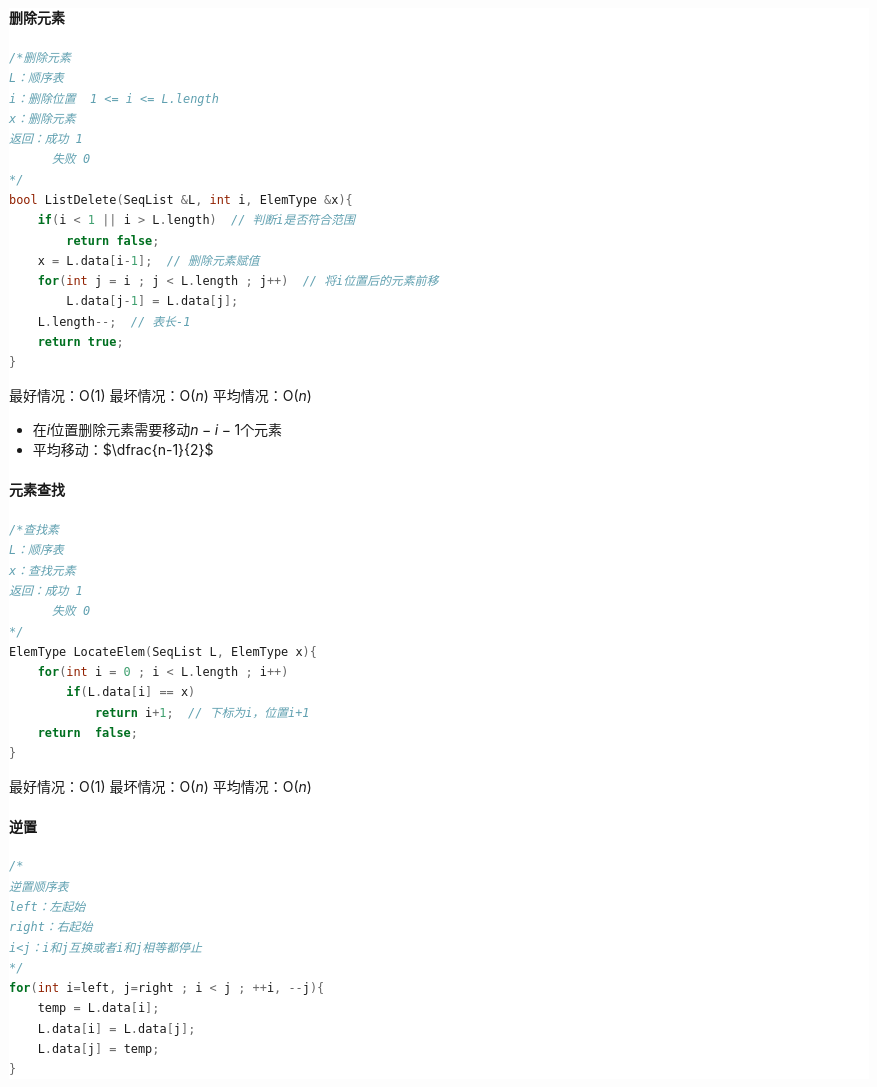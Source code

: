 #### 删除元素

```c
/*删除元素
L：顺序表
i：删除位置  1 <= i <= L.length
x：删除元素
返回：成功 1
      失败 0
*/
bool ListDelete(SeqList &L, int i, ElemType &x){
	if(i < 1 || i > L.length)  // 判断i是否符合范围 
		return false;
	x = L.data[i-1];  // 删除元素赋值
	for(int j = i ; j < L.length ; j++)  // 将i位置后的元素前移
		L.data[j-1] = L.data[j];
	L.length--;  // 表长-1
	return true; 
}
```

最好情况：$\text{O}(1)$
最坏情况：$\text{O}(n)$
平均情况：$\text{O} (n)$

- 在$i$位置删除元素需要移动$n-i-1$个元素
- 平均移动：$\dfrac{n-1}{2}$

#### 元素查找

```c
/*查找素
L：顺序表
x：查找元素
返回：成功 1
      失败 0
*/
ElemType LocateElem(SeqList L, ElemType x){
	for(int i = 0 ; i < L.length ; i++)
		if(L.data[i] == x)
			return i+1;  // 下标为i，位置i+1
	return  false;
}
```

最好情况：$\text{O}(1)$
最坏情况：$\text{O}(n)$
平均情况：$\text{O} (n)$

#### 逆置

```c
/*
逆置顺序表
left：左起始
right：右起始
i<j：i和j互换或者i和j相等都停止
*/
for(int i=left, j=right ; i < j ; ++i, --j){  
	temp = L.data[i];
	L.data[i] = L.data[j];
	L.data[j] = temp;
}
```
